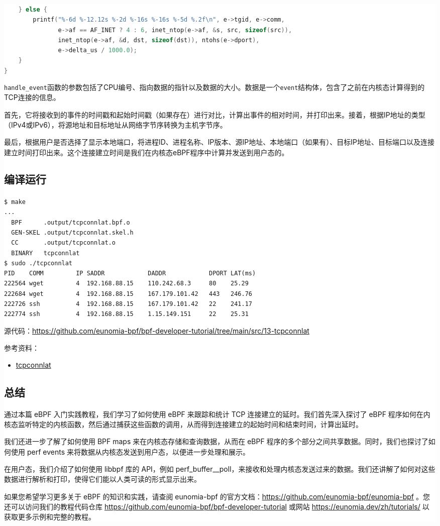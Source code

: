 ```c
    } else {
        printf("%-6d %-12.12s %-2d %-16s %-16s %-5d %.2f\n", e->tgid, e->comm,
               e->af == AF_INET ? 4 : 6, inet_ntop(e->af, &s, src, sizeof(src)),
               inet_ntop(e->af, &d, dst, sizeof(dst)), ntohs(e->dport),
               e->delta_us / 1000.0);
    }
}
```

`handle_event`函数的参数包括了CPU编号、指向数据的指针以及数据的大小。数据是一个`event`结构体，包含了之前在内核态计算得到的TCP连接的信息。

首先，它将接收到的事件的时间戳和起始时间戳（如果存在）进行对比，计算出事件的相对时间，并打印出来。接着，根据IP地址的类型（IPv4或IPv6），将源地址和目标地址从网络字节序转换为主机字节序。

最后，根据用户是否选择了显示本地端口，将进程ID、进程名称、IP版本、源IP地址、本地端口（如果有）、目标IP地址、目标端口以及连接建立时间打印出来。这个连接建立时间是我们在内核态eBPF程序中计算并发送到用户态的。

## 编译运行

```console
$ make
...
  BPF      .output/tcpconnlat.bpf.o
  GEN-SKEL .output/tcpconnlat.skel.h
  CC       .output/tcpconnlat.o
  BINARY   tcpconnlat
$ sudo ./tcpconnlat 
PID    COMM         IP SADDR            DADDR            DPORT LAT(ms)
222564 wget         4  192.168.88.15    110.242.68.3     80    25.29
222684 wget         4  192.168.88.15    167.179.101.42   443   246.76
222726 ssh          4  192.168.88.15    167.179.101.42   22    241.17
222774 ssh          4  192.168.88.15    1.15.149.151     22    25.31
```

源代码：<https://github.com/eunomia-bpf/bpf-developer-tutorial/tree/main/src/13-tcpconnlat>

参考资料：

- [tcpconnlat](https://github.com/iovisor/bcc/blob/master/libbpf-tools/tcpconnlat.c)

## 总结

通过本篇 eBPF 入门实践教程，我们学习了如何使用 eBPF 来跟踪和统计 TCP 连接建立的延时。我们首先深入探讨了 eBPF 程序如何在内核态监听特定的内核函数，然后通过捕获这些函数的调用，从而得到连接建立的起始时间和结束时间，计算出延时。

我们还进一步了解了如何使用 BPF maps 来在内核态存储和查询数据，从而在 eBPF 程序的多个部分之间共享数据。同时，我们也探讨了如何使用 perf events 来将数据从内核态发送到用户态，以便进一步处理和展示。

在用户态，我们介绍了如何使用 libbpf 库的 API，例如 perf_buffer__poll，来接收和处理内核态发送过来的数据。我们还讲解了如何对这些数据进行解析和打印，使得它们能以人类可读的形式显示出来。

如果您希望学习更多关于 eBPF 的知识和实践，请查阅 eunomia-bpf 的官方文档：<https://github.com/eunomia-bpf/eunomia-bpf> 。您还可以访问我们的教程代码仓库 <https://github.com/eunomia-bpf/bpf-developer-tutorial> 或网站 <https://eunomia.dev/zh/tutorials/> 以获取更多示例和完整的教程。
